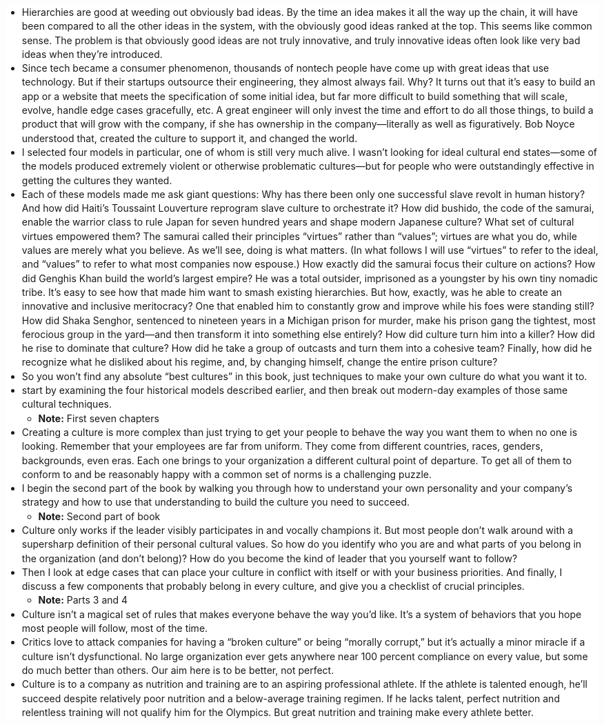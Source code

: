 - Hierarchies are good at weeding out obviously bad ideas. By the time an idea makes it all the way up the chain, it will have been compared to all the other ideas in the system, with the obviously good ideas ranked at the top. This seems like common sense. The problem is that obviously good ideas are not truly innovative, and truly innovative ideas often look like very bad ideas when they’re introduced.
- Since tech became a consumer phenomenon, thousands of nontech people have come up with great ideas that use technology. But if their startups outsource their engineering, they almost always fail. Why? It turns out that it’s easy to build an app or a website that meets the specification of some initial idea, but far more difficult to build something that will scale, evolve, handle edge cases gracefully, etc. A great engineer will only invest the time and effort to do all those things, to build a product that will grow with the company, if she has ownership in the company—literally as well as figuratively. Bob Noyce understood that, created the culture to support it, and changed the world.
- I selected four models in particular, one of whom is still very much alive. I wasn’t looking for ideal cultural end states—some of the models produced extremely violent or otherwise problematic cultures—but for people who were outstandingly effective in getting the cultures they wanted.
- Each of these models made me ask giant questions: Why has there been only one successful slave revolt in human history? And how did Haiti’s Toussaint Louverture reprogram slave culture to orchestrate it? How did bushido, the code of the samurai, enable the warrior class to rule Japan for seven hundred years and shape modern Japanese culture? What set of cultural virtues empowered them? The samurai called their principles “virtues” rather than “values”; virtues are what you do, while values are merely what you believe. As we’ll see, doing is what matters. (In what follows I will use “virtues” to refer to the ideal, and “values” to refer to what most companies now espouse.) How exactly did the samurai focus their culture on actions? How did Genghis Khan build the world’s largest empire? He was a total outsider, imprisoned as a youngster by his own tiny nomadic tribe. It’s easy to see how that made him want to smash existing hierarchies. But how, exactly, was he able to create an innovative and inclusive meritocracy? One that enabled him to constantly grow and improve while his foes were standing still? How did Shaka Senghor, sentenced to nineteen years in a Michigan prison for murder, make his prison gang the tightest, most ferocious group in the yard—and then transform it into something else entirely? How did culture turn him into a killer? How did he rise to dominate that culture? How did he take a group of outcasts and turn them into a cohesive team? Finally, how did he recognize what he disliked about his regime, and, by changing himself, change the entire prison culture?
- So you won’t find any absolute “best cultures” in this book, just techniques to make your own culture do what you want it to.
- start by examining the four historical models described earlier, and then break out modern-day examples of those same cultural techniques.
    - **Note:** First seven chapters
- Creating a culture is more complex than just trying to get your people to behave the way you want them to when no one is looking. Remember that your employees are far from uniform. They come from different countries, races, genders, backgrounds, even eras. Each one brings to your organization a different cultural point of departure. To get all of them to conform to and be reasonably happy with a common set of norms is a challenging puzzle.
- I begin the second part of the book by walking you through how to understand your own personality and your company’s strategy and how to use that understanding to build the culture you need to succeed.
    - **Note:** Second part of book
- Culture only works if the leader visibly participates in and vocally champions it. But most people don’t walk around with a supersharp definition of their personal cultural values. So how do you identify who you are and what parts of you belong in the organization (and don’t belong)? How do you become the kind of leader that you yourself want to follow?
- Then I look at edge cases that can place your culture in conflict with itself or with your business priorities. And finally, I discuss a few components that probably belong in every culture, and give you a checklist of crucial principles.
    - **Note:** Parts 3 and 4
- Culture isn’t a magical set of rules that makes everyone behave the way you’d like. It’s a system of behaviors that you hope most people will follow, most of the time.
- Critics love to attack companies for having a “broken culture” or being “morally corrupt,” but it’s actually a minor miracle if a culture isn’t dysfunctional. No large organization ever gets anywhere near 100 percent compliance on every value, but some do much better than others. Our aim here is to be better, not perfect.
- Culture is to a company as nutrition and training are to an aspiring professional athlete. If the athlete is talented enough, he’ll succeed despite relatively poor nutrition and a below-average training regimen. If he lacks talent, perfect nutrition and relentless training will not qualify him for the Olympics. But great nutrition and training make every athlete better.